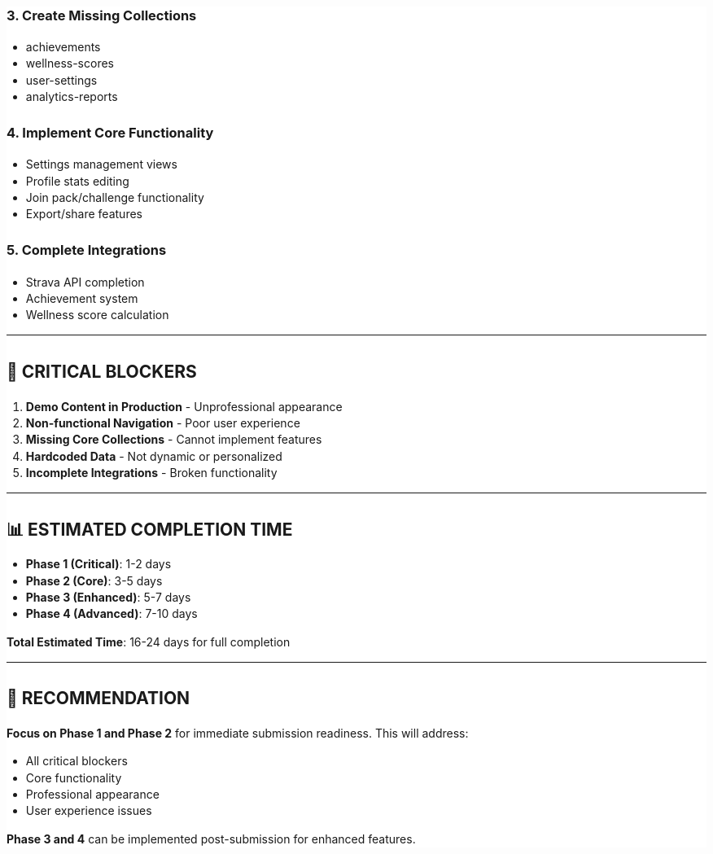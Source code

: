 ### **3. Create Missing Collections**
- achievements
- wellness-scores
- user-settings
- analytics-reports

### **4. Implement Core Functionality**
- Settings management views
- Profile stats editing
- Join pack/challenge functionality
- Export/share features

### **5. Complete Integrations**
- Strava API completion
- Achievement system
- Wellness score calculation

---

## 🚨 **CRITICAL BLOCKERS**

1. **Demo Content in Production** - Unprofessional appearance
2. **Non-functional Navigation** - Poor user experience
3. **Missing Core Collections** - Cannot implement features
4. **Hardcoded Data** - Not dynamic or personalized
5. **Incomplete Integrations** - Broken functionality

---

## 📊 **ESTIMATED COMPLETION TIME**

- **Phase 1 (Critical)**: 1-2 days
- **Phase 2 (Core)**: 3-5 days
- **Phase 3 (Enhanced)**: 5-7 days
- **Phase 4 (Advanced)**: 7-10 days

**Total Estimated Time**: 16-24 days for full completion

---

## 🎯 **RECOMMENDATION**

**Focus on Phase 1 and Phase 2** for immediate submission readiness. This will address:
- All critical blockers
- Core functionality
- Professional appearance
- User experience issues

**Phase 3 and 4** can be implemented post-submission for enhanced features. 